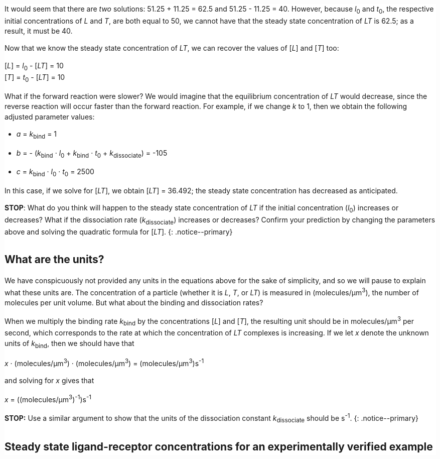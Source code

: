 It would seem that there are *two* solutions: 51.25 + 11.25 = 62.5 and 51.25 - 11.25 = 40. However, because *l*<sub>0</sub> and *t*<sub>0</sub>, the respective initial concentrations of *L* and *T*, are both equal to 50, we cannot have that the steady state concentration of *LT* is 62.5; as a result, it must be 40.

Now that we know the steady state concentration of *LT*, we can recover the values of [*L*] and [*T*] too:

[*L*] = *l*<sub>0</sub> - [*LT*] = 10<br>
[*T*] = *t*<sub>0</sub> - [*LT*] = 10

What if the forward reaction were slower? We would imagine that the equilibrium concentration of *LT* would decrease, since the reverse reaction will occur faster than the forward reaction. For example, if we change *k* to 1, then we obtain the following adjusted parameter values:

* *a* = *k*<sub>bind</sub> = 1

* *b* = - (*k*<sub>bind</sub> · *l*<sub>0</sub> + *k*<sub>bind</sub> · *t*<sub>0</sub> + *k*<sub>dissociate</sub>) = -105

* *c* = *k*<sub>bind</sub> · *l*<sub>0</sub> · *t*<sub>0</sub> = 2500

In this case, if we solve for [*LT*], we obtain [*LT*] = 36.492; the steady state concentration has decreased as anticipated.

**STOP**: What do you think will happen to the steady state concentration of *LT* if the initial concentration (*l*<sub>0</sub>) increases or decreases? What if the dissociation rate (*k*<sub>dissociate</sub>) increases or decreases?  Confirm your prediction by changing the parameters above and solving the quadratic formula for [*LT*].
{: .notice--primary}

## What are the units?

We have conspicuously not provided any units in the equations above for the sake of simplicity, and so we will pause to explain what these units are. The concentration of a particle (whether it is *L*, *T*, or *LT*) is measured in (molecules/µm<sup>3</sup>), the number of molecules per unit volume. But what about the binding and dissociation rates?

When we multiply the binding rate *k*<sub>bind</sub> by the concentrations [*L*] and [*T*], the resulting unit should be in molecules/µm<sup>3</sup> per second, which corresponds to the rate at which the concentration of *LT* complexes is increasing. If we let *x* denote the unknown units of *k*<sub>bind</sub>, then we should have that

*x* · (molecules/µm<sup>3</sup>) · (molecules/µm<sup>3</sup>) = (molecules/µm<sup>3</sup>)s<sup>-1</sup>

and solving for *x* gives that

*x* = ((molecules/µm<sup>3</sup>)<sup>-1</sup>)s<sup>-1</sup>

**STOP:** Use a similar argument to show that the units of the dissociation constant *k*<sub>dissociate</sub> should be s<sup>-1</sup>.
{: .notice--primary}

## Steady state ligand-receptor concentrations for an experimentally verified example


[^Munroe]: Randall Munroe. What If? [Available online](https://what-if.xkcd.com/)
[^Pierucci1978]: Pierucci O. 1978. Dimensions of *Escherichia coli* at various growth rates: Model of envelope growth. Journal of Bacteriology 135(2):559-574. [Available online](https://jb.asm.org/content/jb/135/2/559.full.pdf)
[^Sim2017]: Sim M, Koirala S, Picton D, Strahl H, Hoskisson PA, Rao CV, Gillespie CS, Aldridge PD. 2017. Growth rate control of flagellar assembly in *Escherichia coli* strain RP437. Scientific Reports 7:41189. [Available online](https://www.nature.com/articles/srep41189#:~:text=Escherichia%20coli%20is%20a%20prominent,distributed%20across%20the%20cell%20surface.)
[^Baker2005]: Baker MD, Wolanin PM, Stock JB. 2005. Signal transduction in bacterial chemotaxis. BioEssays 28:9-22. [Available online](https://pubmed.ncbi.nlm.nih.gov/16369945/)
[^Weis1990]: Weis RM, Koshland DE. 1990. Chemotaxis in *Escherichia coli* proceeds efficiently from different initial tumble frequencies. Journal of Bacteriology 172:2. [Available online](https://jb.asm.org/content/jb/172/2/1099.full.pdf)
[^Berg2000]: Berg HC. 2000. Motile behavior of bacteria. Physics today 53(1):24. [Available online](https://physicstoday.scitation.org/doi/pdf/10.1063/1.882934)
[^Achouri2015]: Achouri S, Wright JA, Evans L, Macleod C, Fraser G, Cicuta P, Bryant CE. 2015. The frequency and duration of *Salmonella* macrophage adhesion events determines infection efficiency. Philosophical transactions B 370(1661). [Available online](https://www.ncbi.nlm.nih.gov/pmc/articles/PMC4275903/)
[^Turner2016]: Turner L, Ping L, Neubauer M, Berg HC. 2016. Visualizing flagella while tracking bacteria. Biophysical Journal 111(3):630--639.[Available online](https://pubmed.ncbi.nlm.nih.gov/27508446/)
[^Parkinson2015]: Parkinson JS, Hazelbauer, Falke JJ. 2015. Signaling and sensory adaptation in *Escherichia coli* chemoreceptors: 2015 update. [Available online](https://www.sciencedirect.com/science/article/abs/pii/S0966842X15000578)
[^Yang2019]: Yang W, Cassidy CK, Ames P, Diebolder CA, Schulten K, Luthey-Schulten Z, Parkinson JS, Briegel A. 2019. *In situ* confomraitonal changes of the *Escherichia coli* serine chemoreceptor in different signaling states. mBio. [Available online](https://mbio.asm.org/content/10/4/e00973-19/article-info)
[^Saragosti2001]: Saragosti J, Calvez V, Bournaveas, N, Perthame B, Buguin A, Silberzan P. 2001. Directional persistence of chemotactic bacteria in a traveling concentration wave. PNAS. [Available online](https://www.pnas.org/content/pnas/108/39/16235.full.pdf)
[^Hlavacek2003]: Hlavacek WS, Faeder JR, Blinov ML, Perelson AS, Goldsten B. 2003. The complexity of complexes in signal transduction. Biotechnology and Bioengineering 84(7):783-94. [Available online](https://onlinelibrary.wiley.com/doi/abs/10.1002/bit.10842)
[^Hlavacek2006]: Hlavacek WS, Faeder JR, Blinov ML, Posner RG, Hucka M, Fontana W. 2006. Rules for modeling signal-transduction systems. Science Signaling 344:re6. [Available online](https://stke.sciencemag.org/content/2006/344/re6.long)
[^ParkinsonLab]: Parkinson Lab website. [website](http://chemotaxis.biology.utah.edu/Parkinson_Lab/projects/ecolichemotaxis/ecolichemotaxis.html)
[^Schwartz14]: Schwartz R. Biological Modeling and Simulaton: A Survey of Practical Models, Algorithms, and Numerical Methods. Chapter 14.1.
[^Schwartz17]: Schwartz R. Biological Modeling and Simulaton: A Survey of Practical Models, Algorithms, and Numerical Methods. Chapter 17.2.
[^Li2004]: Li M, Hazelbauer GL. 2004. Cellular stoichimetry of the components of the chemotaxis signaling complex. Journal of Bacteriology. [Available online](https://jb.asm.org/content/186/12/3687)
[^Stock1991]: Stock J, Lukat GS. 1991. Intracellular signal transduction networks. Annual Review of Biophysics and Biophysical Chemistry. [Available online](https://www.annualreviews.org/doi/abs/10.1146/annurev.bb.20.060191.000545)
[^Spiro1997]: Spiro PA, Parkinson JS, and Othmer H. 1997. A model of excitation and adaptation in bacterial chemotaxis. Biochemistry 94:7263-7268. [Available online](https://www.pnas.org/content/94/14/7263).